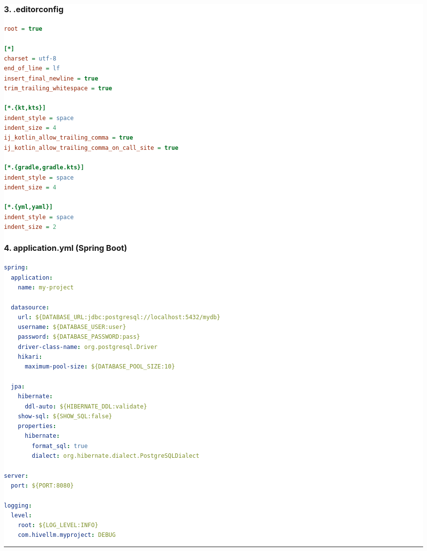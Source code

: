 ### 3. .editorconfig

```ini
root = true

[*]
charset = utf-8
end_of_line = lf
insert_final_newline = true
trim_trailing_whitespace = true

[*.{kt,kts}]
indent_style = space
indent_size = 4
ij_kotlin_allow_trailing_comma = true
ij_kotlin_allow_trailing_comma_on_call_site = true

[*.{gradle,gradle.kts}]
indent_style = space
indent_size = 4

[*.{yml,yaml}]
indent_style = space
indent_size = 2
```

### 4. application.yml (Spring Boot)

```yaml
spring:
  application:
    name: my-project
  
  datasource:
    url: ${DATABASE_URL:jdbc:postgresql://localhost:5432/mydb}
    username: ${DATABASE_USER:user}
    password: ${DATABASE_PASSWORD:pass}
    driver-class-name: org.postgresql.Driver
    hikari:
      maximum-pool-size: ${DATABASE_POOL_SIZE:10}
  
  jpa:
    hibernate:
      ddl-auto: ${HIBERNATE_DDL:validate}
    show-sql: ${SHOW_SQL:false}
    properties:
      hibernate:
        format_sql: true
        dialect: org.hibernate.dialect.PostgreSQLDialect

server:
  port: ${PORT:8080}

logging:
  level:
    root: ${LOG_LEVEL:INFO}
    com.hivellm.myproject: DEBUG
```

---
